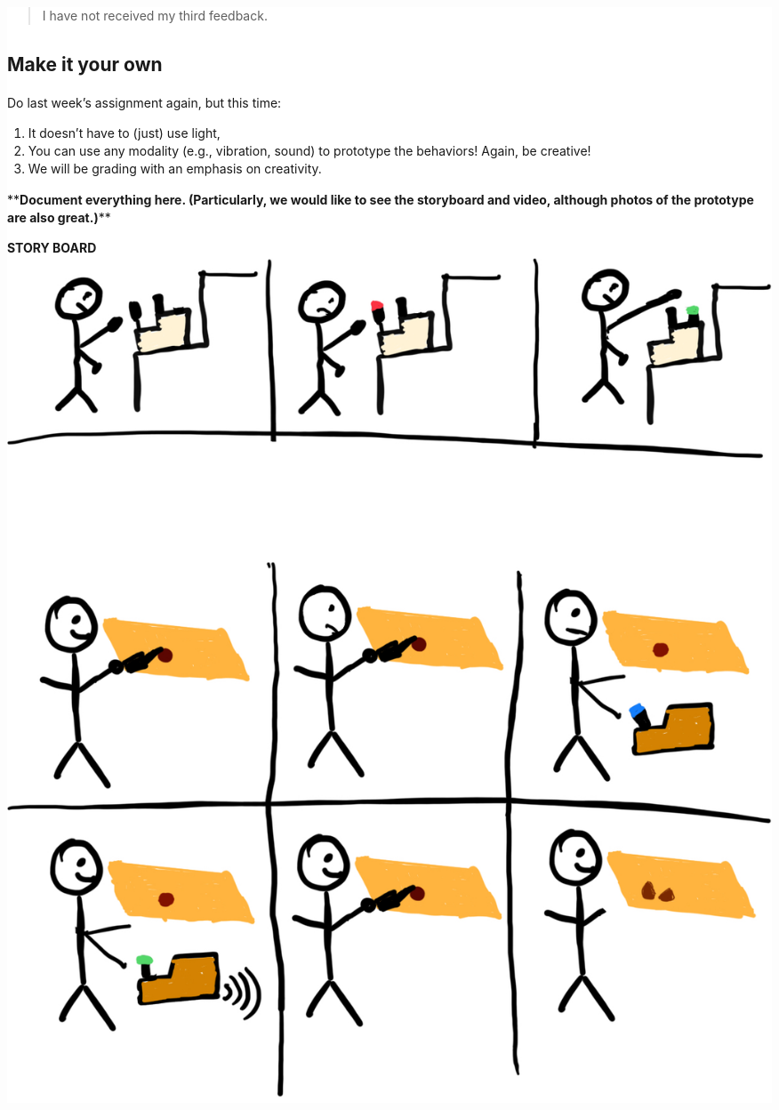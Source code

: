 > I have not received my third feedback.

## Make it your own

Do last week’s assignment again, but this time:
1) It doesn’t have to (just) use light,
2) You can use any modality (e.g., vibration, sound) to prototype the behaviors! Again, be creative!
3) We will be grading with an emphasis on creativity.

\*\***Document everything here. (Particularly, we would like to see the storyboard and video, although photos of the prototype are also great.)**\*\*

**STORY BOARD**
![knife_sharp](./images/knife_sharp.JPEG)

![knife_sharp_2](./images/knife_sharp_2.JPEG)
